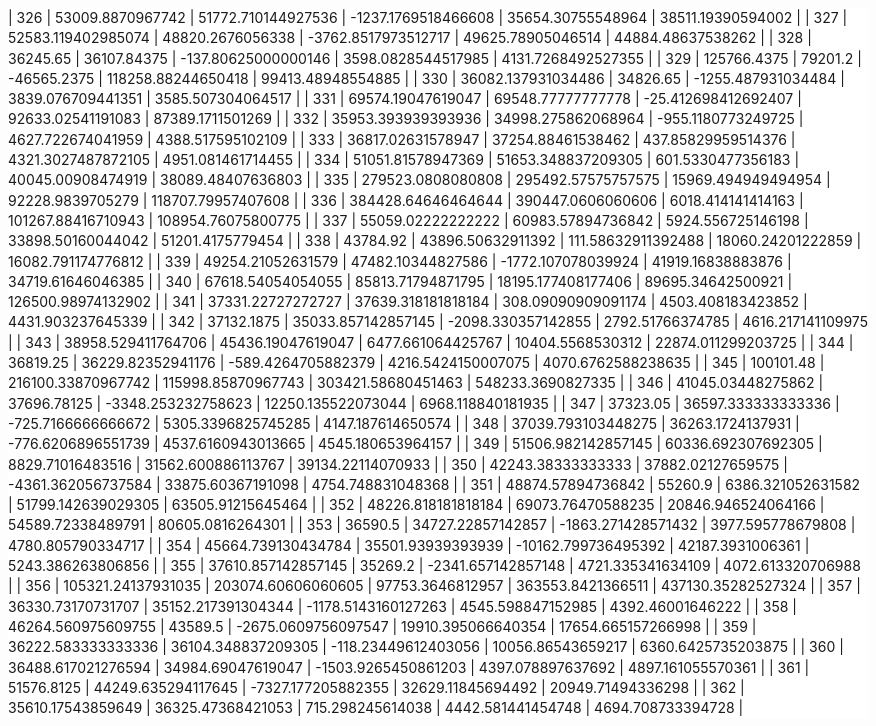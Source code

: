 | 326 | 53009.8870967742 | 51772.710144927536 | -1237.1769518466608 | 35654.30755548964 | 38511.19390594002 |
| 327 | 52583.119402985074 | 48820.2676056338 | -3762.8517973512717 | 49625.78905046514 | 44884.48637538262 |
| 328 | 36245.65 | 36107.84375 | -137.80625000000146 | 3598.0828544517985 | 4131.7268492527355 |
| 329 | 125766.4375 | 79201.2 | -46565.2375 | 118258.88244650418 | 99413.48948554885 |
| 330 | 36082.137931034486 | 34826.65 | -1255.487931034484 | 3839.076709441351 | 3585.507304064517 |
| 331 | 69574.19047619047 | 69548.77777777778 | -25.412698412692407 | 92633.02541191083 | 87389.1711501269 |
| 332 | 35953.393939393936 | 34998.275862068964 | -955.1180773249725 | 4627.722674041959 | 4388.517595102109 |
| 333 | 36817.02631578947 | 37254.88461538462 | 437.85829959514376 | 4321.3027487872105 | 4951.081461714455 |
| 334 | 51051.81578947369 | 51653.348837209305 | 601.5330477356183 | 40045.00908474919 | 38089.48407636803 |
| 335 | 279523.0808080808 | 295492.57575757575 | 15969.494949494954 | 92228.9839705279 | 118707.79957407608 |
| 336 | 384428.64646464644 | 390447.0606060606 | 6018.414141414163 | 101267.88416710943 | 108954.76075800775 |
| 337 | 55059.02222222222 | 60983.57894736842 | 5924.556725146198 | 33898.50160044042 | 51201.4175779454 |
| 338 | 43784.92 | 43896.50632911392 | 111.58632911392488 | 18060.24201222859 | 16082.791174776812 |
| 339 | 49254.21052631579 | 47482.10344827586 | -1772.107078039924 | 41919.16838883876 | 34719.61646046385 |
| 340 | 67618.54054054055 | 85813.71794871795 | 18195.177408177406 | 89695.34642500921 | 126500.98974132902 |
| 341 | 37331.22727272727 | 37639.318181818184 | 308.09090909091174 | 4503.408183423852 | 4431.903237645339 |
| 342 | 37132.1875 | 35033.857142857145 | -2098.330357142855 | 2792.51766374785 | 4616.217141109975 |
| 343 | 38958.529411764706 | 45436.19047619047 | 6477.661064425767 | 10404.5568530312 | 22874.011299203725 |
| 344 | 36819.25 | 36229.82352941176 | -589.4264705882379 | 4216.5424150007075 | 4070.6762588238635 |
| 345 | 100101.48 | 216100.33870967742 | 115998.85870967743 | 303421.58680451463 | 548233.3690827335 |
| 346 | 41045.03448275862 | 37696.78125 | -3348.253232758623 | 12250.135522073044 | 6968.118840181935 |
| 347 | 37323.05 | 36597.333333333336 | -725.7166666666672 | 5305.3396825745285 | 4147.187614650574 |
| 348 | 37039.793103448275 | 36263.1724137931 | -776.6206896551739 | 4537.6160943013665 | 4545.180653964157 |
| 349 | 51506.982142857145 | 60336.692307692305 | 8829.71016483516 | 31562.600886113767 | 39134.22114070933 |
| 350 | 42243.38333333333 | 37882.02127659575 | -4361.362056737584 | 33875.60367191098 | 4754.748831048368 |
| 351 | 48874.57894736842 | 55260.9 | 6386.321052631582 | 51799.142639029305 | 63505.91215645464 |
| 352 | 48226.818181818184 | 69073.76470588235 | 20846.946524064166 | 54589.72338489791 | 80605.0816264301 |
| 353 | 36590.5 | 34727.22857142857 | -1863.271428571432 | 3977.595778679808 | 4780.805790334717 |
| 354 | 45664.739130434784 | 35501.93939393939 | -10162.799736495392 | 42187.3931006361 | 5243.386263806856 |
| 355 | 37610.857142857145 | 35269.2 | -2341.657142857148 | 4721.335341634109 | 4072.613320706988 |
| 356 | 105321.24137931035 | 203074.60606060605 | 97753.3646812957 | 363553.8421366511 | 437130.35282527324 |
| 357 | 36330.73170731707 | 35152.217391304344 | -1178.5143160127263 | 4545.598847152985 | 4392.46001646222 |
| 358 | 46264.560975609755 | 43589.5 | -2675.0609756097547 | 19910.395066640354 | 17654.665157266998 |
| 359 | 36222.583333333336 | 36104.348837209305 | -118.23449612403056 | 10056.86543659217 | 6360.6425735203875 |
| 360 | 36488.617021276594 | 34984.69047619047 | -1503.9265450861203 | 4397.078897637692 | 4897.161055570361 |
| 361 | 51576.8125 | 44249.635294117645 | -7327.177205882355 | 32629.11845694492 | 20949.71494336298 |
| 362 | 35610.17543859649 | 36325.47368421053 | 715.298245614038 | 4442.581441454748 | 4694.708733394728 |